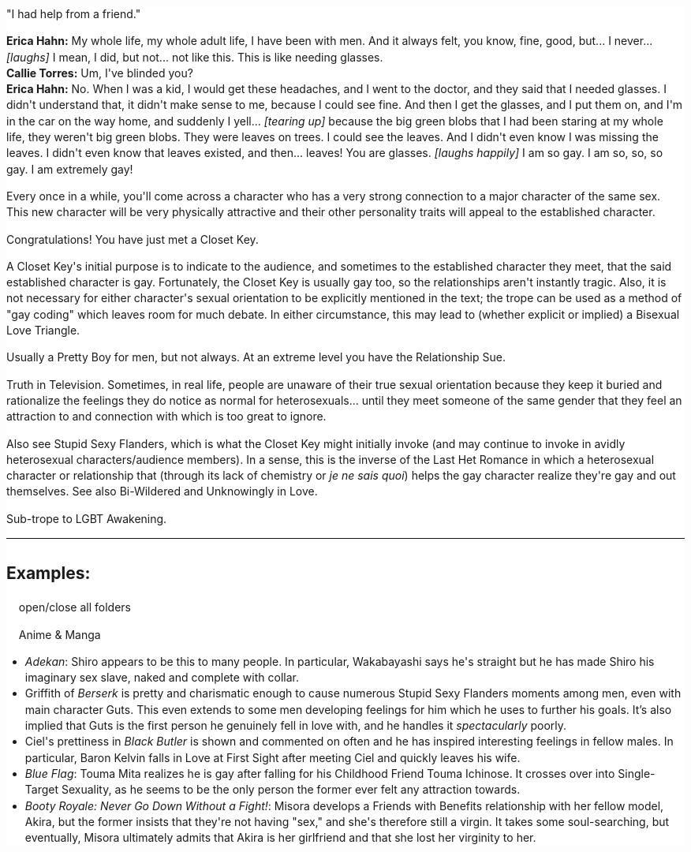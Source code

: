 "I had help from a friend."

**Erica Hahn:** My whole life, my whole adult life, I have been with men. And it always felt, you know, fine, good, but... I never... _\[laughs\]_ I mean, I did, but not... not like this. This is like needing glasses.  
**Callie Torres:** Um, I've blinded you?  
**Erica Hahn:** No. When I was a kid, I would get these headaches, and I went to the doctor, and they said that I needed glasses. I didn't understand that, it didn't make sense to me, because I could see fine. And then I get the glasses, and I put them on, and I'm in the car on the way home, and suddenly I yell... _\[tearing up\]_ because the big green blobs that I had been staring at my whole life, they weren't big green blobs. They were leaves on trees. I could see the leaves. And I didn't even know I was missing the leaves. I didn't even know that leaves existed, and then... leaves! You are glasses. _\[laughs happily\]_ I am so gay. I am so, so, so gay. I am extremely gay!

Every once in a while, you'll come across a character who has a very strong connection to a major character of the same sex. This new character will be very physically attractive and their other personality traits will appeal to the established character.

Congratulations! You have just met a Closet Key.

A Closet Key's initial purpose is to indicate to the audience, and sometimes to the established character they meet, that the said established character is gay. Fortunately, the Closet Key is usually gay too, so the relationships aren't instantly tragic. Also, it is not necessary for either character's sexual orientation to be explicitly mentioned in the text; the trope can be used as a method of "gay coding" which leaves room for much debate. In either circumstance, this may lead to (whether explicit or implied) a Bisexual Love Triangle.

Usually a Pretty Boy for men, but not always. At an extreme level you have the Relationship Sue.

Truth in Television. Sometimes, in real life, people are unaware of their true sexual orientation because they keep it buried and rationalize the feelings they do notice as normal for heterosexuals... until they meet someone of the same gender that they feel an attraction to and connection with which is too great to ignore.

Also see Stupid Sexy Flanders, which is what the Closet Key might initially invoke (and may continue to invoke in avidly heterosexual characters/audience members). In a sense, this is the inverse of the Last Het Romance in which a heterosexual character or relationship that (through its lack of chemistry or _je ne sais quoi_) helps the gay character realize they're gay and out themselves. See also Bi-Wildered and Unknowingly in Love.

Sub-trope to LGBT Awakening.

___

## Examples:

    open/close all folders 

    Anime & Manga 

-   _Adekan_: Shiro appears to be this to many people. In particular, Wakabayashi says he's straight but he has made Shiro his imaginary sex slave, naked and complete with collar.
-   Griffith of _Berserk_ is pretty and charismatic enough to cause numerous Stupid Sexy Flanders moments among men, even with main character Guts. This even extends to some men developing feelings for him which he uses to further his goals. It’s also implied that Guts is the first person he genuinely fell in love with, and he handles it _spectacularly_ poorly.
-   Ciel's prettiness in _Black Butler_ is shown and commented on often and he has inspired interesting feelings in fellow males. In particular, Baron Kelvin falls in Love at First Sight after meeting Ciel and quickly leaves his wife.
-   _Blue Flag_: Touma Mita realizes he is gay after falling for his Childhood Friend Touma Ichinose. It crosses over into Single-Target Sexuality, as he seems to be the only person the former ever felt any attraction towards.
-   _Booty Royale: Never Go Down Without a Fight!_: Misora develops a Friends with Benefits relationship with her fellow model, Akira, but the former insists that they're not having "sex," and she's therefore still a virgin. It takes some soul-searching, but eventually, Misora ultimately admits that Akira is her girlfriend and that she lost her virginity to her.